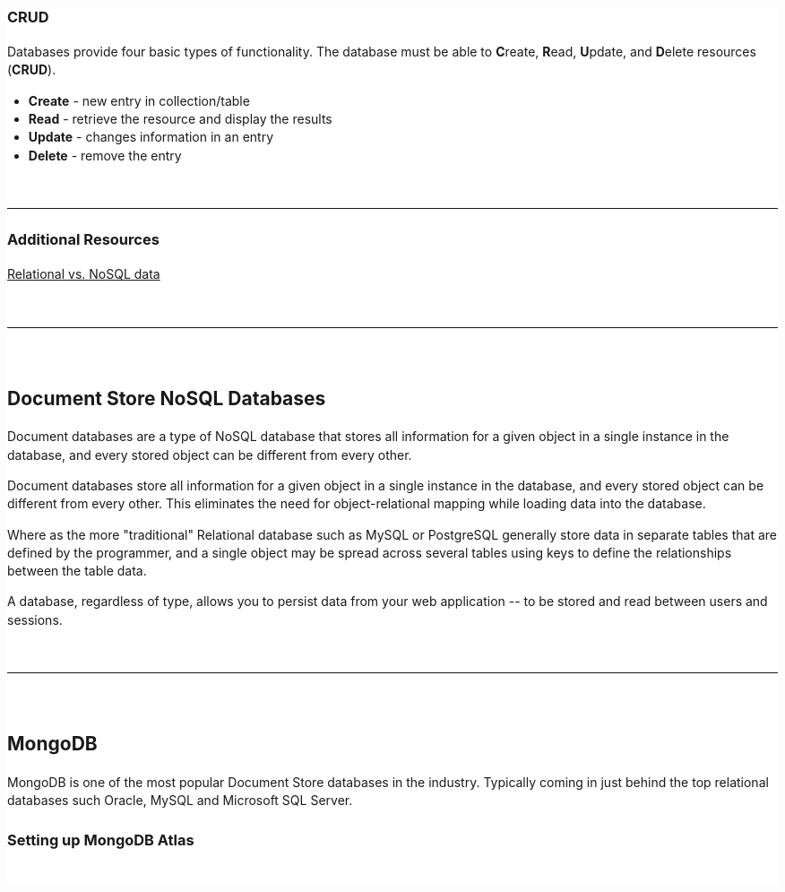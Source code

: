 ### **CRUD**

Databases provide four basic types of functionality. The database must be able to **C**reate, **R**ead, **U**pdate, and **D**elete resources (**CRUD**).

- **Create** - new entry in collection/table
- **Read** - retrieve the resource and display the results
- **Update** - changes information in an entry
- **Delete** - remove the entry

<br>

---

### Additional Resources

[Relational vs. NoSQL data](https://docs.microsoft.com/en-us/dotnet/architecture/cloud-native/relational-vs-nosql-data)

<br>

---

<br>

## Document Store NoSQL Databases

Document databases are a type of NoSQL database that stores all information for a given object in a single instance in the database, and every stored object can be different from every other.

Document databases store all information for a given object in a single instance in the database, and every stored object can be different from every other.
This eliminates the need for object-relational mapping while loading data into the database.

Where as the more "traditional" Relational database such as MySQL or PostgreSQL generally store data in separate tables that are defined by the programmer, and a single object may be spread across several tables using keys to define the relationships between the table data.

A database, regardless of type, allows you to persist data from your web application -- to be stored and read between users and sessions.

<br>

---

<br>

## MongoDB

MongoDB is one of the most popular Document Store databases in the industry. Typically coming in just behind the top relational databases such Oracle, MySQL and Microsoft SQL Server.

### Setting up MongoDB Atlas

<br>
